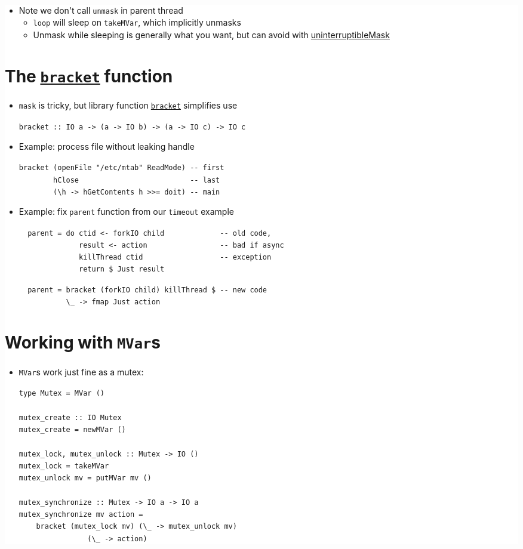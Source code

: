 * Note we don't call `unmask` in parent thread
    * `loop` will sleep on `takeMVar`, which implicitly unmasks
    * Unmask while sleeping is generally what you want, but can avoid
      with
      [uninterruptibleMask](http://hackage.haskell.org/packages/archive/base/latest/doc/html/Control-Exception.html#v:uninterruptibleMask)

# The [`bracket`] function

* `mask` is tricky, but library function [`bracket`] simplifies use

    ~~~~ {.haskell}
    bracket :: IO a -> (a -> IO b) -> (a -> IO c) -> IO c
    ~~~~

* Example: process file without leaking handle

    ~~~~ {.haskell}
    bracket (openFile "/etc/mtab" ReadMode) -- first
            hClose                          -- last
            (\h -> hGetContents h >>= doit) -- main
    ~~~~

* Example: fix `parent` function from our `timeout` example

    ~~~~ {.haskell}
      parent = do ctid <- forkIO child             -- old code,
                  result <- action                 -- bad if async
                  killThread ctid                  -- exception
                  return $ Just result
    ~~~~

    ~~~~ {.haskell}
      parent = bracket (forkIO child) killThread $ -- new code
               \_ -> fmap Just action
    ~~~~

# Working with `MVar`s

* `MVar`s work just fine as a mutex:

    ~~~~ {.haskell}
    type Mutex = MVar ()

    mutex_create :: IO Mutex
    mutex_create = newMVar ()

    mutex_lock, mutex_unlock :: Mutex -> IO ()
    mutex_lock = takeMVar
    mutex_unlock mv = putMVar mv ()

    mutex_synchronize :: Mutex -> IO a -> IO a
    mutex_synchronize mv action =
        bracket (mutex_lock mv) (\_ -> mutex_unlock mv)
                    (\_ -> action)
    ~~~~


[FFI]: http://www.haskell.org/onlinereport/haskell2010/haskellch8.html
[hsc2hs]: http://www.haskell.org/ghc/docs/latest/html/users_guide/hsc2hs.html
[template-hsc.h]: http://darcs.haskell.org/cgi-bin/gitweb.cgi?p=hsc2hs.git;a=blob;f=template-hsc.h;hb=HEAD
[imprecise exceptions]: http://research.microsoft.com/en-us/um/people/simonpj/papers/imprecise-exn.htm
[`Control.Exception`]: http://hackage.haskell.org/packages/archive/base/latest/doc/html/Control-Exception.html
[`Control.Concurrent`]: http://hackage.haskell.org/packages/archive/base/latest/doc/html/Control-Concurrent.html
[`Control.Concurrent.Chan`]: http://hackage.haskell.org/packages/archive/base/latest/doc/html/Control-Concurrent-Chan.html
[`Network.Socket`]: http://hackage.haskell.org/packages/archive/network/latest/doc/html/Network-Socket.html
[`System.Timeout`]: http://hackage.haskell.org/packages/archive/base/latest/doc/html/System-Timeout.html
[`MVar`]: http://hackage.haskell.org/packages/archive/base/latest/doc/html/Control-Concurrent-MVar.html
[`bracket`]: http://hackage.haskell.org/packages/archive/base/latest/doc/html/Control-Exception.html#v:bracket
[RFC3493]: http://tools.ietf.org/html/rfc3493